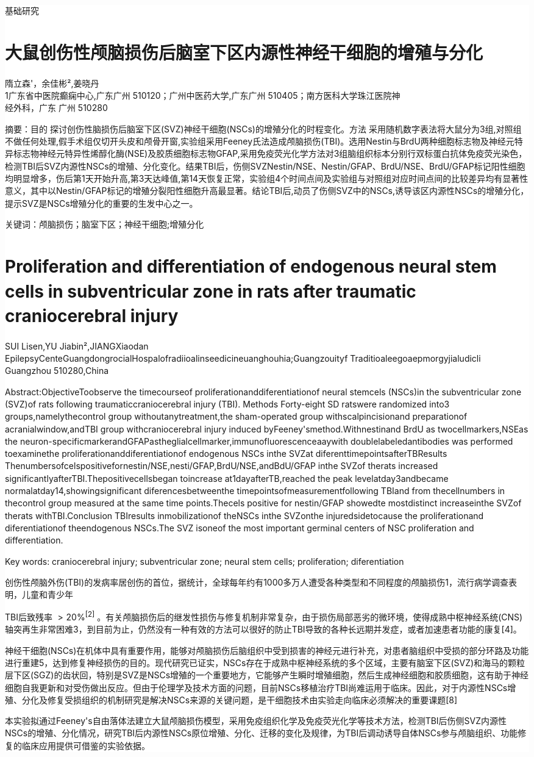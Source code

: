 基础研究

# 大鼠创伤性颅脑损伤后脑室下区内源性神经干细胞的增殖与分化

隋立森'，余佳彬²,姜晓丹  
1广东省中医院癫痫中心,广东广州 510120；广州中医药大学,广东广州 510405；南方医科大学珠江医院神  
经外科，广东 广州 510280

摘要：目的 探讨创伤性脑损伤后脑室下区(SVZ)神经干细胞(NSCs)的增殖分化的时程变化。方法 采用随机数字表法将大鼠分为3组,对照组不做任何处理,假手术组仅切开头皮和颅骨开窗,实验组采用Feeney氏法造成颅脑损伤(TBI)。选用Nestin与BrdU两种细胞标志物及神经元特异标志物神经元特异性烯醇化酶(NSE)及胶质细胞标志物GFAP,采用免疫荧光化学方法对3组脑组织标本分别行双标蛋白抗体免疫荧光染色，检测TBI后SVZ内源性NSCs的增殖、分化变化。结果TBI后，伤侧SVZNestin/NSE、Nestin/GFAP、BrdU/NSE、BrdU/GFAP标记阳性细胞均明显增多，伤后第1天开始升高,第3天达峰值,第14天恢复正常，实验组4个时间点间及实验组与对照组对应时间点间的比较差异均有显著性意义，其中以Nestin/GFAP标记的增殖分裂阳性细胞升高最显著。结论TBI后,动员了伤侧SVZ中的NSCs,诱导该区内源性NSCs的增殖分化，提示SVZ是NSCs增殖分化的重要的生发中心之一。

关键词：颅脑损伤；脑室下区；神经干细胞;增殖分化

# Proliferation and differentiation of endogenous neural stem cells in subventricular zone in rats after traumatic craniocerebral injury

SUI Lisen,YU Jiabin²,JIANGXiaodan   
EpilepsyCenteGuangdongrocialHospalofradiioalinseedicineuanghouhia;Guangzouityf Traditioaleegoaepmorgyjialudicli Guangzhou 510280,China

Abstract:ObjectiveToobserve the timecourseof proliferationanddiferentiationof neural stemcels (NSCs)in the subventricular zone (SVZ)of rats following traumaticcraniocerebral injury (TBI). Methods Forty-eight SD ratswere randomized into3 groups,namelythecontrol group withoutanytreatment,the sham-operated group withscalpincisionand preparationof acranialwindow,andTBI group withcraniocerebral injury induced byFeeney'smethod.Withnestinand BrdU as twocellmarkers,NSEas the neuron-specificmarkerandGFAPastheglialcellmarker,immunofluorescenceaaywith doublelabeledantibodies was performed toexaminethe proliferationanddiferentiationof endogenous NSCs inthe SVZat diferenttimepointsafterTBResults Thenumbersofcelspositivefornestin/NSE,nesti/GFAP,BrdU/NSE,andBdU/GFAP inthe SVZof therats increased significantlyafterTBI.Thepositivecellsbegan toincrease at1dayafterTB,reached the peak levelatday3andbecame normalatday14,showingsignificant diferencesbetweenthe timepointsofmeasurementfollowing TBIand from thecellnumbers in thecontrol group measured at the same time points.Thecels positive for nestin/GFAP showedte mostdistinct increaseinthe SVZof therats withTBI.Conclusion TBIresults inmobilizationof theNSCs inthe SVZonthe injuredsidetocause the proliferationand diferentiationof theendogenous NSCs.The SVZ isoneof the most important germinal centers of NSC proliferation and differentiation.

Key words: craniocerebral injury; subventricular zone; neural stem cells; proliferation; diferentiation

创伤性颅脑外伤(TBI)的发病率居创伤的首位，据统计，全球每年约有1000多万人遭受各种类型和不同程度的颅脑损伤1，流行病学调查表明，儿童和青少年

TBI后致残率 ${ > } 2 0 \% ^ { [ 2 ] }$ 。有关颅脑损伤后的继发性损伤与修复机制非常复杂，由于损伤局部恶劣的微环境，使得成熟中枢神经系统(CNS)轴突再生非常困难3，到目前为止，仍然没有一种有效的方法可以很好的防止TBI导致的各种长远期并发症，或者加速患者功能的康复[4]。

神经干细胞(NSCs)在机体中具有重要作用，能够对颅脑损伤后脑组织中受到损害的神经元进行补充，对患者脑组织中受损的部分环路及功能进行重建5，达到修复神经损伤的目的。现代研究已证实，NSCs存在于成熟中枢神经系统的多个区域，主要有脑室下区(SVZ)和海马的颗粒层下区(SGZ)的齿状回，特别是SVZ是NSCs增殖的一个重要地方，它能够产生瞬时增殖细胞，然后生成神经细胞和胶质细胞，这有助于神经细胞自我更新和对受伤做出反应。但由于伦理学及技术方面的问题，目前NSCs移植治疗TBI尚难运用于临床。因此，对于内源性NSCs增殖、分化及修复受损组织的机制研究是解决NSCs来源的关键问题，是干细胞技术由实验走向临床必须解决的重要课题[8]

本实验拟通过Feeney's自由落体法建立大鼠颅脑损伤模型，采用免疫组织化学及免疫荧光化学等技术方法，检测TBI后伤侧SVZ内源性NSCs的增殖、分化情况，研究TBI后内源性NSCs原位增殖、分化、迁移的变化及规律，为TBI后调动诱导自体NSCs参与颅脑组织、功能修复的临床应用提供可借鉴的实验依据。
